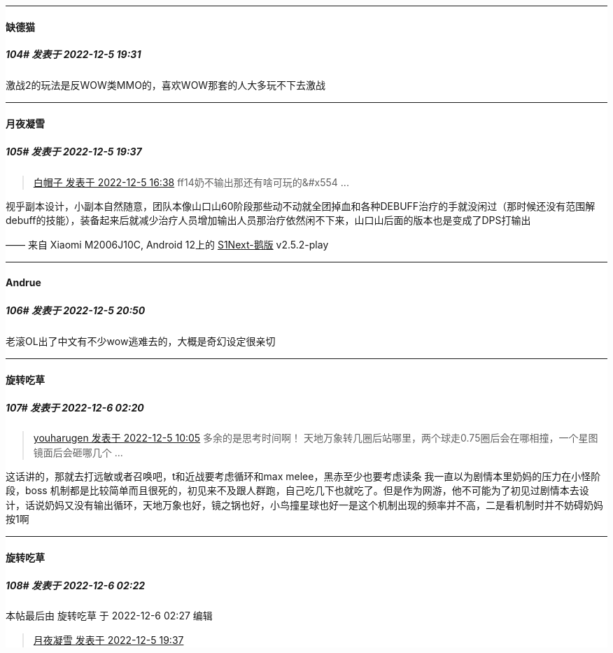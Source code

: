 

*****

####  缺德猫  
##### 104#       发表于 2022-12-5 19:31

激战2的玩法是反WOW类MMO的，喜欢WOW那套的人大多玩不下去激战



*****

####  月夜凝雪  
##### 105#       发表于 2022-12-5 19:37

<blockquote><a href="httphttps://bbs.saraba1st.com/2b/forum.php?mod=redirect&amp;goto=findpost&amp;pid=58781404&amp;ptid=2108304" target="_blank">白帽子 发表于 2022-12-5 16:38</a>
ff14奶不输出那还有啥可玩的&amp;#x554 ...</blockquote>
视乎副本设计，小副本自然随意，团队本像山口山60阶段那些动不动就全团掉血和各种DEBUFF治疗的手就没闲过（那时候还没有范围解debuff的技能），装备起来后就减少治疗人员增加输出人员那治疗依然闲不下来，山口山后面的版本也是变成了DPS打输出

—— 来自 Xiaomi M2006J10C, Android 12上的 [S1Next-鹅版](https://github.com/ykrank/S1-Next/releases) v2.5.2-play



*****

####  Andrue  
##### 106#       发表于 2022-12-5 20:50

老滚OL出了中文有不少wow逃难去的，大概是奇幻设定很亲切



*****

####  旋转吃草  
##### 107#       发表于 2022-12-6 02:20

<blockquote><a href="httphttps://bbs.saraba1st.com/2b/forum.php?mod=redirect&amp;goto=findpost&amp;pid=58775318&amp;ptid=2108304" target="_blank">youharugen 发表于 2022-12-5 10:05</a>
多余的是思考时间啊！
天地万象转几圈后站哪里，两个球走0.75圈后会在哪相撞，一个星图镜面后会砸哪几个 ...</blockquote>
这话讲的，那就去打远敏或者召唤吧，t和近战要考虑循环和max melee，黑赤至少也要考虑读条
我一直以为剧情本里奶妈的压力在小怪阶段，boss
机制都是比较简单而且很死的，初见来不及跟人群跑，自己吃几下也就吃了。但是作为网游，他不可能为了初见过剧情本去设计，话说奶妈又没有输出循环，天地万象也好，镜之锅也好，小鸟撞星球也好一是这个机制出现的频率并不高，二是看机制时并不妨碍奶妈按1啊

*****

####  旋转吃草  
##### 108#       发表于 2022-12-6 02:22

 本帖最后由 旋转吃草 于 2022-12-6 02:27 编辑 
<blockquote><a href="httphttps://bbs.saraba1st.com/2b/forum.php?mod=redirect&amp;goto=findpost&amp;pid=58784114&amp;ptid=2108304" target="_blank">月夜凝雪 发表于 2022-12-5 19:37</a>
